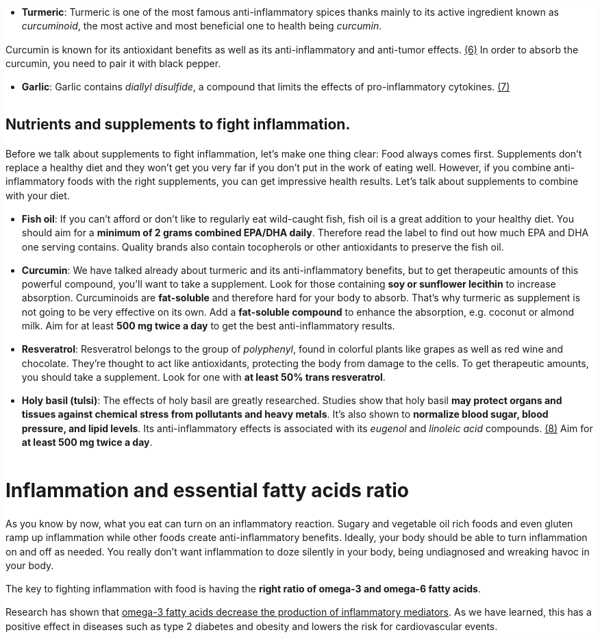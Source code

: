 * **Turmeric**: Turmeric is one of the most famous anti-inflammatory spices thanks mainly to its active ingredient known as *curcuminoid*, the most active and most beneficial one to health being *curcumin*.

Curcumin is known for its antioxidant benefits as well as its anti-inflammatory and anti-tumor effects. [(6)](https://www.ncbi.nlm.nih.gov/pmc/articles/PMC3918523/)
In order to absorb the curcumin, you need to pair it with black pepper.

* **Garlic**: Garlic contains *diallyl disulfide*, a compound that limits the effects of pro-inflammatory cytokines. [(7)](https://www.arthritis.org/living-with-arthritis/arthritis-diet/best-foods-for-arthritis/best-spices-for-arthritis.php)

## Nutrients and supplements to fight inflammation.

Before we talk about supplements to fight inflammation, let’s make one thing clear: Food always comes first. Supplements don’t replace a healthy diet and they won’t get you very far if you don’t put in the work of eating well. However, if you combine anti-inflammatory foods with the right supplements, you can get impressive health results. Let’s talk about supplements to combine with your diet.

* **Fish oil**: If you can’t afford or don’t like to regularly eat wild-caught fish, fish oil is a great addition to your healthy diet. You should aim for a **minimum of 2 grams combined EPA/DHA daily**. Therefore read the label to find out how much EPA and DHA one serving contains. Quality brands also contain tocopherols or other antioxidants to preserve the fish oil.

* **Curcumin**: We have talked already about turmeric and its anti-inflammatory benefits, but to get therapeutic amounts of this powerful compound, you’ll want to take a supplement. Look for those containing **soy or sunflower lecithin** to increase absorption.
Curcuminoids are **fat-soluble** and therefore hard for your body to absorb. That’s why turmeric as supplement is not going to be very effective on its own. Add a **fat-soluble compound** to enhance the absorption, e.g. coconut or almond milk. Aim for at least **500 mg twice a day** to get the best anti-inflammatory results.

* **Resveratrol**: Resveratrol belongs to the group of *polyphenyl*, found in colorful plants like grapes as well as red wine and chocolate. They’re thought to act like antioxidants, protecting the body from damage to the cells. To get therapeutic amounts, you should take a supplement. Look for one with **at least 50% trans resveratrol**.

* **Holy basil (tulsi)**: The effects of holy basil are greatly researched. Studies show that holy basil **may protect organs and tissues against chemical stress from pollutants and heavy metals**. It’s also shown to **normalize blood sugar, blood pressure, and lipid levels**. Its anti-inflammatory effects is associated with its *eugenol* and *linoleic acid* compounds. [(8)](https://www.ncbi.nlm.nih.gov/pmc/articles/PMC4296439/) Aim for **at least 500 mg twice a day**.

# Inflammation and essential fatty acids ratio

As you know by now, what you eat can turn on an inflammatory reaction. Sugary and vegetable oil rich foods and even gluten ramp up inflammation while other foods create anti-inflammatory benefits. Ideally, your body should be able to turn inflammation on and off as needed. You really don’t want inflammation to doze silently in your body, being undiagnosed and wreaking havoc in your body.

The key to fighting inflammation with food is having the **right ratio of omega-3 and omega-6 fatty acids**.

Research has shown that [omega-3 fatty acids decrease the production of inflammatory mediators](https://www.ncbi.nlm.nih.gov/pubmed/26745681). As we have learned, this has a positive effect in diseases such as type 2 diabetes and obesity and lowers the risk for cardiovascular events.

